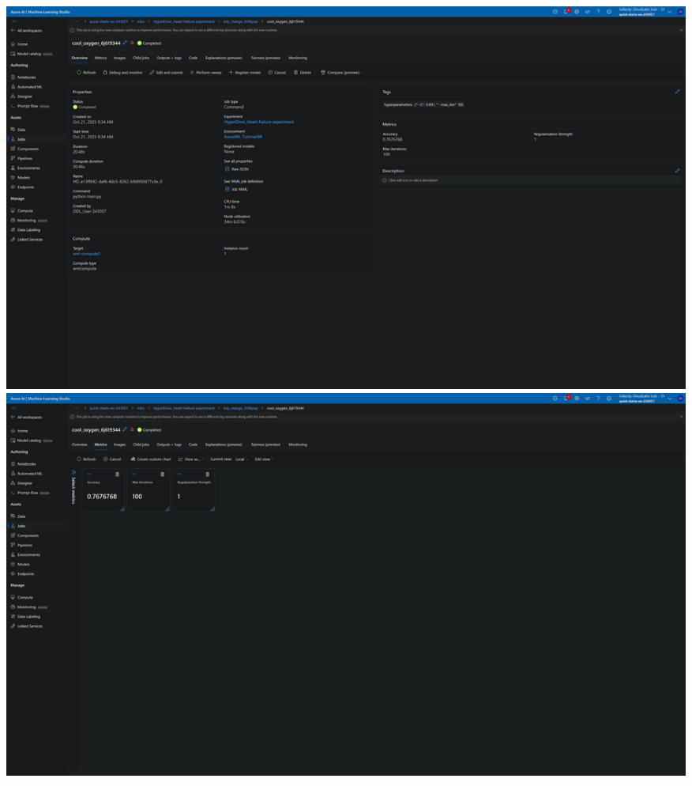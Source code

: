 ![HyperDrive best model](images/hyperdrive/best_hd_model.png)
![HyperDrive best model metrics](images/hyperdrive/best_hd_model_metrics.png)